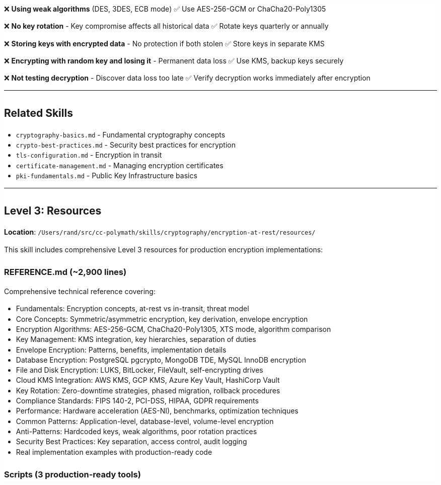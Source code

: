 ❌ **Using weak algorithms** (DES, 3DES, ECB mode)
✅ Use AES-256-GCM or ChaCha20-Poly1305

❌ **No key rotation** - Key compromise affects all historical data
✅ Rotate keys quarterly or annually

❌ **Storing keys with encrypted data** - No protection if both stolen
✅ Store keys in separate KMS

❌ **Encrypting with random key and losing it** - Permanent data loss
✅ Use KMS, backup keys securely

❌ **Not testing decryption** - Discover data loss too late
✅ Verify decryption works immediately after encryption

---

## Related Skills

- `cryptography-basics.md` - Fundamental cryptography concepts
- `crypto-best-practices.md` - Security best practices for encryption
- `tls-configuration.md` - Encryption in transit
- `certificate-management.md` - Managing encryption certificates
- `pki-fundamentals.md` - Public Key Infrastructure basics

---

## Level 3: Resources

**Location**: `/Users/rand/src/cc-polymath/skills/cryptography/encryption-at-rest/resources/`

This skill includes comprehensive Level 3 resources for production encryption implementations:

### REFERENCE.md (~2,900 lines)
Comprehensive technical reference covering:
- Fundamentals: Encryption concepts, at-rest vs in-transit, threat model
- Core Concepts: Symmetric/asymmetric encryption, key derivation, envelope encryption
- Encryption Algorithms: AES-256-GCM, ChaCha20-Poly1305, XTS mode, algorithm comparison
- Key Management: KMS integration, key hierarchies, separation of duties
- Envelope Encryption: Patterns, benefits, implementation details
- Database Encryption: PostgreSQL pgcrypto, MongoDB TDE, MySQL InnoDB encryption
- File and Disk Encryption: LUKS, BitLocker, FileVault, self-encrypting drives
- Cloud KMS Integration: AWS KMS, GCP KMS, Azure Key Vault, HashiCorp Vault
- Key Rotation: Zero-downtime strategies, phased migration, rollback procedures
- Compliance Standards: FIPS 140-2, PCI-DSS, HIPAA, GDPR requirements
- Performance: Hardware acceleration (AES-NI), benchmarks, optimization techniques
- Common Patterns: Application-level, database-level, volume-level encryption
- Anti-Patterns: Hardcoded keys, weak algorithms, poor rotation practices
- Security Best Practices: Key separation, access control, audit logging
- Real implementation examples with production-ready code

### Scripts (3 production-ready tools)
